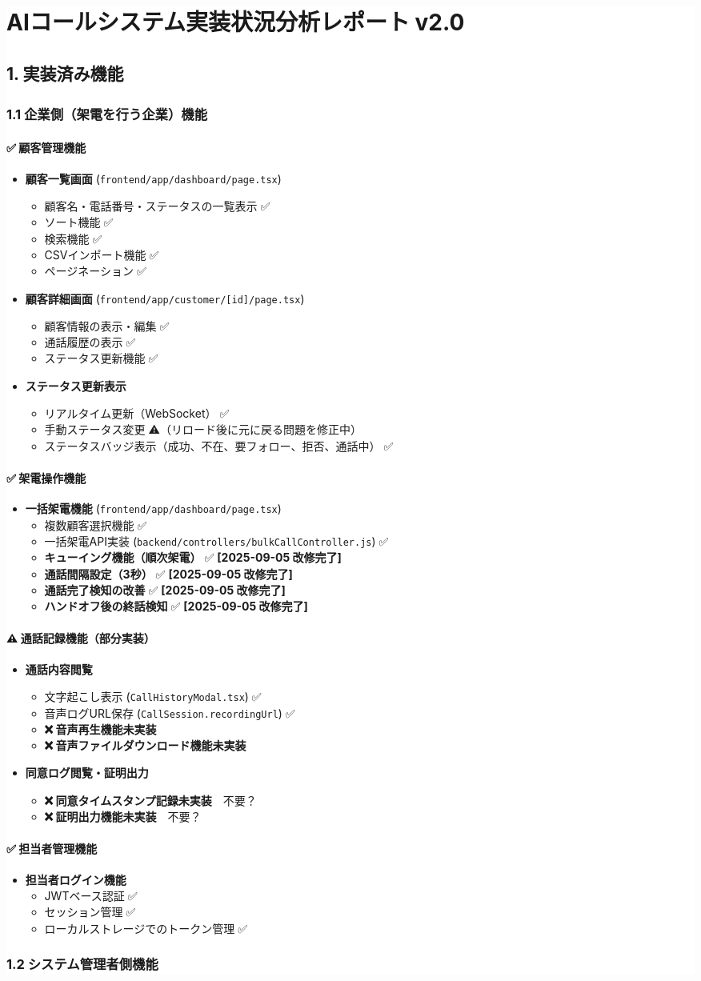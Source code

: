 # AIコールシステム実装状況分析レポート v2.0

## 1. 実装済み機能

### 1.1 企業側（架電を行う企業）機能

#### ✅ 顧客管理機能
- **顧客一覧画面** (`frontend/app/dashboard/page.tsx`)
  - 顧客名・電話番号・ステータスの一覧表示 ✅
  - ソート機能 ✅
  - 検索機能 ✅
  - CSVインポート機能 ✅
  - ページネーション ✅
  
- **顧客詳細画面** (`frontend/app/customer/[id]/page.tsx`)
  - 顧客情報の表示・編集 ✅
  - 通話履歴の表示 ✅
  - ステータス更新機能 ✅

- **ステータス更新表示**
  - リアルタイム更新（WebSocket） ✅
  - 手動ステータス変更 ⚠️（リロード後に元に戻る問題を修正中）
  - ステータスバッジ表示（成功、不在、要フォロー、拒否、通話中） ✅

#### ✅ 架電操作機能
- **一括架電機能** (`frontend/app/dashboard/page.tsx`)
  - 複数顧客選択機能 ✅
  - 一括架電API実装 (`backend/controllers/bulkCallController.js`) ✅
  - **キューイング機能（順次架電）** ✅ **[2025-09-05 改修完了]**
  - **通話間隔設定（3秒）** ✅ **[2025-09-05 改修完了]**
  - **通話完了検知の改善** ✅ **[2025-09-05 改修完了]**
  - **ハンドオフ後の終話検知** ✅ **[2025-09-05 改修完了]**

#### ⚠️ 通話記録機能（部分実装）
- **通話内容閲覧**
  - 文字起こし表示 (`CallHistoryModal.tsx`) ✅
  - 音声ログURL保存 (`CallSession.recordingUrl`) ✅
  - **❌ 音声再生機能未実装**
  - **❌ 音声ファイルダウンロード機能未実装**

- **同意ログ閲覧・証明出力**
  - **❌ 同意タイムスタンプ記録未実装**　不要？
  - **❌ 証明出力機能未実装**　不要？

#### ✅ 担当者管理機能
- **担当者ログイン機能**
  - JWTベース認証 ✅
  - セッション管理 ✅
  - ローカルストレージでのトークン管理 ✅

### 1.2 システム管理者側機能
